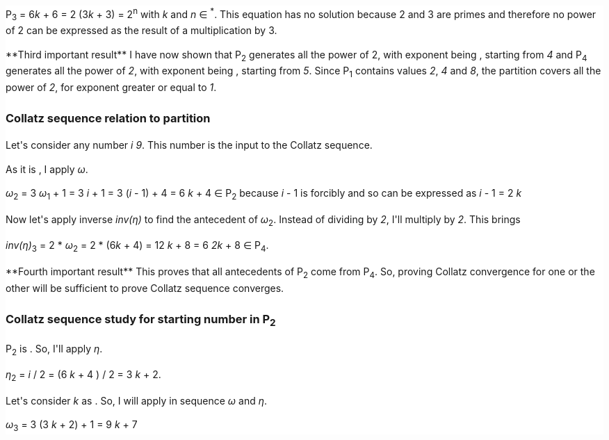 

P<sub>3</sub> = 6<cite class='kw'>k</cite> + 6 = 2 (3<cite class='kw'>k</cite> + 3) = 2<sup>n</sup> with <cite class='kw'>k</cite> and <cite class='kw'>n</cite> &isin; <cite class='math_N'></cite><sup>*</sup>. This equation has no solution because 2 and 3 are primes and therefore no power of 2 can be expressed as the result of a multiplication by 3. 

<span class='do'>
**Third important result**  
I have now shown that P<sub>2</sub> generates all the power of 2, with exponent being <cite class='kw even'></cite>, starting from <cite class='kw'>4</cite> and P<sub>4</sub> generates all the power of <cite class='kw'>2</cite>, with exponent being <cite class='kw odd'></cite>, starting from <cite class='kw'>5</cite>. Since P<sub>1</sub> contains values <cite class='kw'>2</cite>, <cite class='kw'>4</cite> and <cite class='kw'>8</cite>, the partition covers all the power of <cite class='kw'>2</cite>, for exponent greater or equal to <cite class='kw'>1</cite>. 
</span>

### Collatz sequence relation to partition

Let's consider any <cite class='kw odd'></cite> number <cite class='kw'>i</cite> <cite class='math_gt'></cite><cite class='kw'>9</cite>. This number is the input to the Collatz sequence.  

As it is <cite class='kw odd'></cite>, I apply <cite class='kw'>&omega;</cite>.  

<cite class='kw'>&omega;</cite><sub>2</sub> = 3 <cite class='kw'>&omega;</cite><sub>1</sub> + 1 = 3 <cite class='kw'>i</cite> + 1 = 3 (<cite class='kw'>i</cite> - 1) + 4 = 6 <cite class='kw'>k</cite> + 4 &isin; P<sub>2</sub> because <cite class='kw'>i</cite> - 1 is forcibly <cite class='kw even'></cite> and so can be expressed as <cite class='kw'>i</cite> - 1 = 2 <cite class='kw'>k</cite>  

Now let's apply inverse <cite class='kw'>inv(&eta;)</cite> to find the antecedent of <cite class='kw'>&omega;</cite><sub>2</sub>. Instead of dividing by <cite class='kw'>2</cite>, I'll multiply by <cite class='kw'>2</cite>. This brings  

<cite class='kw'>inv(&eta;)</cite><sub>3</sub> = 2 * <cite class='kw'>&omega;</cite><sub>2</sub> = 2 * (6<cite class='kw'>k</cite> + 4) = 12 <cite class='kw'>k</cite> + 8 = 6 <cite class='kw'>2k</cite> + 8 &isin; P<sub>4</sub>.  

<span class='do'>
**Fourth important result**  
This proves that all antecedents of P<sub>2</sub> come from P<sub>4</sub>. So, proving Collatz convergence for one or the other will be sufficient to prove Collatz sequence converges.
</span>


### Collatz sequence study for starting number in P<sub>2</sub>

P<sub>2</sub> is <cite class='kw even'></cite>. So, I'll apply <cite class='kw'>&eta;</cite>.  


<cite class='kw'>&eta;</cite><sub>2</sub> = <cite class='kw'>i</cite> / 2 = (6 <cite class='kw'>k</cite> + 4 ) / 2 =  3 <cite class='kw'>k</cite> + 2.  

Let's consider <cite class='kw'>k</cite> as <cite class='kw odd'></cite>. So, I will apply in sequence <cite class='kw'>&omega;</cite> and <cite class='kw'>&eta;</cite>.  

<cite class='kw'>&omega;</cite><sub>3</sub> = 3 (3 <cite class='kw'>k</cite> + 2) + 1 = 9 <cite class='kw'>k</cite> + 7  
